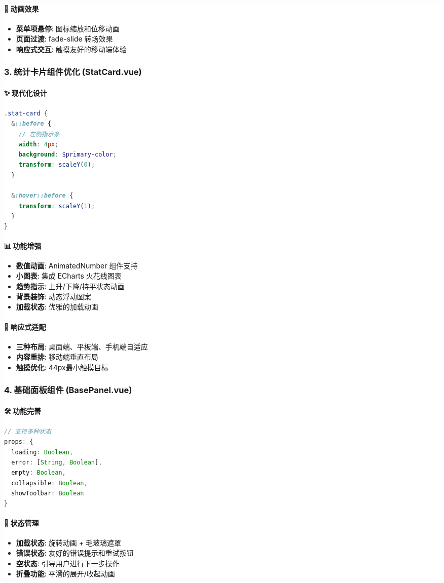 #### 🔄 动画效果
- **菜单项悬停**: 图标缩放和位移动画
- **页面过渡**: fade-slide 转场效果
- **响应式交互**: 触摸友好的移动端体验

### 3. 统计卡片组件优化 (StatCard.vue)

#### ✨ 现代化设计
```scss
.stat-card {
  &::before {
    // 左侧指示条
    width: 4px;
    background: $primary-color;
    transform: scaleY(0);
  }
  
  &:hover::before {
    transform: scaleY(1);
  }
}
```

#### 📊 功能增强
- **数值动画**: AnimatedNumber 组件支持
- **小图表**: 集成 ECharts 火花线图表
- **趋势指示**: 上升/下降/持平状态动画
- **背景装饰**: 动态浮动图案
- **加载状态**: 优雅的加载动画

#### 📱 响应式适配
- **三种布局**: 桌面端、平板端、手机端自适应
- **内容重排**: 移动端垂直布局
- **触摸优化**: 44px最小触摸目标

### 4. 基础面板组件 (BasePanel.vue)

#### 🛠️ 功能完善
```typescript
// 支持多种状态
props: {
  loading: Boolean,
  error: [String, Boolean],
  empty: Boolean,
  collapsible: Boolean,
  showToolbar: Boolean
}
```

#### 🎯 状态管理
- **加载状态**: 旋转动画 + 毛玻璃遮罩
- **错误状态**: 友好的错误提示和重试按钮
- **空状态**: 引导用户进行下一步操作
- **折叠功能**: 平滑的展开/收起动画

